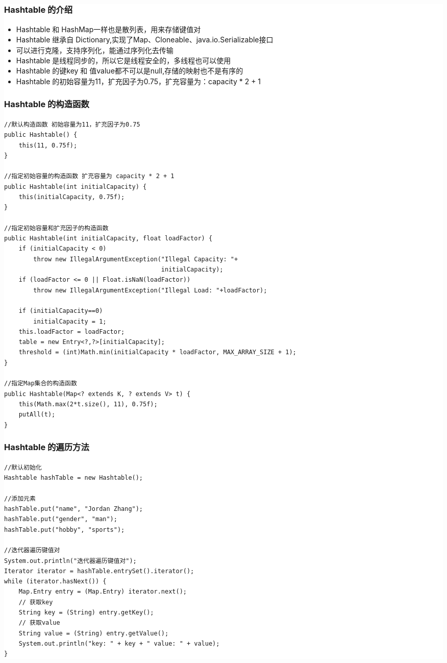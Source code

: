 ### Hashtable 的介绍
+ Hashtable 和 HashMap一样也是散列表，用来存储键值对
+ Hashtable 继承自 Dictionary,实现了Map、Cloneable、java.io.Serializable接口
+ 可以进行克隆，支持序列化，能通过序列化去传输
+ Hashtable 是线程同步的，所以它是线程安全的，多线程也可以使用
+ Hashtable 的键key 和 值value都不可以是null,存储的映射也不是有序的
+ Hashtable 的初始容量为11，扩充因子为0.75，扩充容量为：capacity * 2 + 1

### Hashtable 的构造函数
```
//默认构造函数 初始容量为11，扩充因子为0.75
public Hashtable() {
    this(11, 0.75f);
}

//指定初始容量的构造函数 扩充容量为 capacity * 2 + 1
public Hashtable(int initialCapacity) {
    this(initialCapacity, 0.75f);
}

//指定初始容量和扩充因子的构造函数
public Hashtable(int initialCapacity, float loadFactor) {
    if (initialCapacity < 0)
        throw new IllegalArgumentException("Illegal Capacity: "+
                                           initialCapacity);
    if (loadFactor <= 0 || Float.isNaN(loadFactor))
        throw new IllegalArgumentException("Illegal Load: "+loadFactor);

    if (initialCapacity==0)
        initialCapacity = 1;
    this.loadFactor = loadFactor;
    table = new Entry<?,?>[initialCapacity];
    threshold = (int)Math.min(initialCapacity * loadFactor, MAX_ARRAY_SIZE + 1);
}

//指定Map集合的构造函数
public Hashtable(Map<? extends K, ? extends V> t) {
    this(Math.max(2*t.size(), 11), 0.75f);
    putAll(t);
}
```

### Hashtable 的遍历方法
```
//默认初始化
Hashtable hashTable = new Hashtable();

//添加元素
hashTable.put("name", "Jordan Zhang");
hashTable.put("gender", "man");
hashTable.put("hobby", "sports");

//迭代器遍历键值对
System.out.println("迭代器遍历键值对");
Iterator iterator = hashTable.entrySet().iterator();
while (iterator.hasNext()) {
    Map.Entry entry = (Map.Entry) iterator.next();
    // 获取key
    String key = (String) entry.getKey();
    // 获取value
    String value = (String) entry.getValue();
    System.out.println("key: " + key + " value: " + value);
}
```